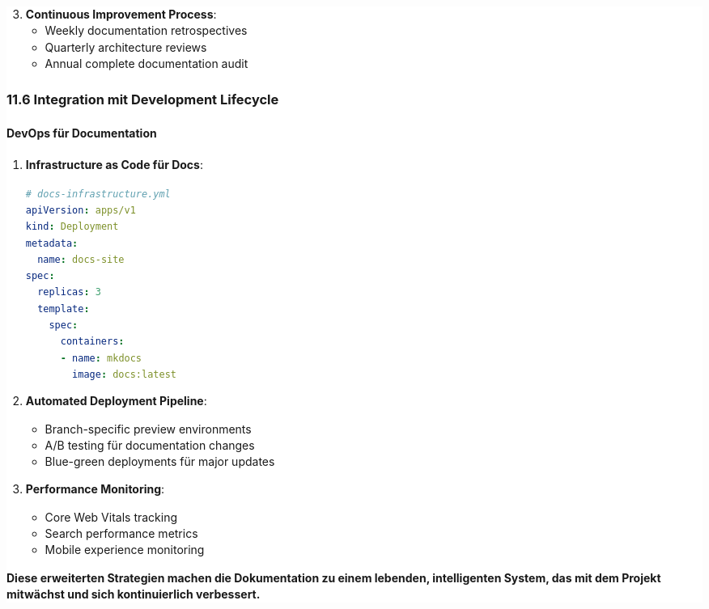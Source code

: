 3. **Continuous Improvement Process**:
   - Weekly documentation retrospectives
   - Quarterly architecture reviews
   - Annual complete documentation audit

### 11.6 Integration mit Development Lifecycle

#### **DevOps für Documentation**

1. **Infrastructure as Code für Docs**:

   ```yaml
   # docs-infrastructure.yml
   apiVersion: apps/v1
   kind: Deployment
   metadata:
     name: docs-site
   spec:
     replicas: 3
     template:
       spec:
         containers:
         - name: mkdocs
           image: docs:latest
   ```

2. **Automated Deployment Pipeline**:
   - Branch-specific preview environments
   - A/B testing für documentation changes
   - Blue-green deployments für major updates

3. **Performance Monitoring**:
   - Core Web Vitals tracking
   - Search performance metrics
   - Mobile experience monitoring

**Diese erweiterten Strategien machen die Dokumentation zu einem lebenden, intelligenten System, das mit dem Projekt mitwächst und sich kontinuierlich verbessert.**
